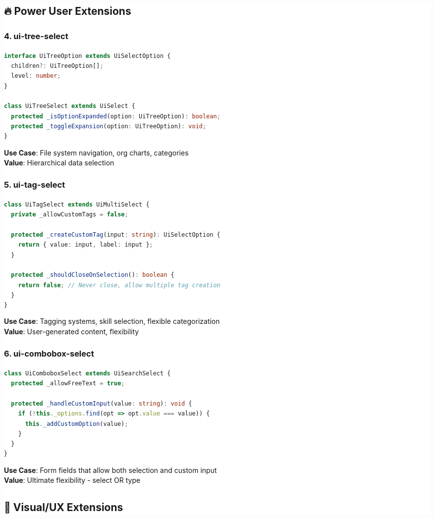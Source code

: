 ## **🔥 Power User Extensions**

### **4. ui-tree-select**
```typescript
interface UiTreeOption extends UiSelectOption {
  children?: UiTreeOption[];
  level: number;
}

class UiTreeSelect extends UiSelect {
  protected _isOptionExpanded(option: UiTreeOption): boolean;
  protected _toggleExpansion(option: UiTreeOption): void;
}
```
**Use Case**: File system navigation, org charts, categories  
**Value**: Hierarchical data selection

### **5. ui-tag-select**
```typescript
class UiTagSelect extends UiMultiSelect {
  private _allowCustomTags = false;
  
  protected _createCustomTag(input: string): UiSelectOption {
    return { value: input, label: input };
  }
  
  protected _shouldCloseOnSelection(): boolean {
    return false; // Never close, allow multiple tag creation
  }
}
```
**Use Case**: Tagging systems, skill selection, flexible categorization  
**Value**: User-generated content, flexibility

### **6. ui-combobox-select**
```typescript
class UiComboboxSelect extends UiSearchSelect {
  protected _allowFreeText = true;
  
  protected _handleCustomInput(value: string): void {
    if (!this._options.find(opt => opt.value === value)) {
      this._addCustomOption(value);
    }
  }
}
```
**Use Case**: Form fields that allow both selection and custom input  
**Value**: Ultimate flexibility - select OR type

## **🎨 Visual/UX Extensions**

